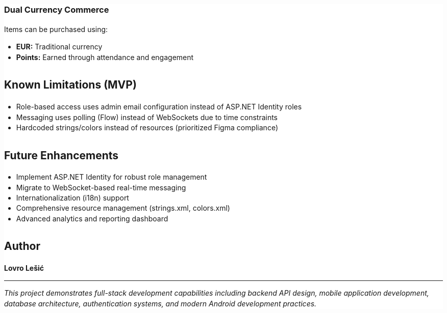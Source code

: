 ### Dual Currency Commerce
Items can be purchased using:
- **EUR:** Traditional currency
- **Points:** Earned through attendance and engagement

## Known Limitations (MVP)

- Role-based access uses admin email configuration instead of ASP.NET Identity roles
- Messaging uses polling (Flow) instead of WebSockets due to time constraints
- Hardcoded strings/colors instead of resources (prioritized Figma compliance)

## Future Enhancements

- Implement ASP.NET Identity for robust role management
- Migrate to WebSocket-based real-time messaging
- Internationalization (i18n) support
- Comprehensive resource management (strings.xml, colors.xml)
- Advanced analytics and reporting dashboard

## Author

**Lovro Lešić**

---

*This project demonstrates full-stack development capabilities including backend API design, mobile application development, database architecture, authentication systems, and modern Android development practices.*
